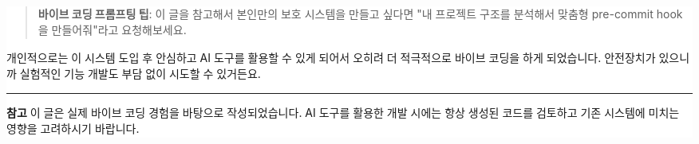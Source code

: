 > **바이브 코딩 프롬프팅 팁**: 이 글을 참고해서 본인만의 보호 시스템을 만들고 싶다면 "내 프로젝트 구조를 분석해서 맞춤형 pre-commit hook을 만들어줘"라고 요청해보세요.

개인적으로는 이 시스템 도입 후 안심하고 AI 도구를 활용할 수 있게 되어서 오히려 더 적극적으로 바이브 코딩을 하게 되었습니다. 안전장치가 있으니까 실험적인 기능 개발도 부담 없이 시도할 수 있거든요.

---

**참고** 이 글은 실제 바이브 코딩 경험을 바탕으로 작성되었습니다. AI 도구를 활용한 개발 시에는 항상 생성된 코드를 검토하고 기존 시스템에 미치는 영향을 고려하시기 바랍니다.

